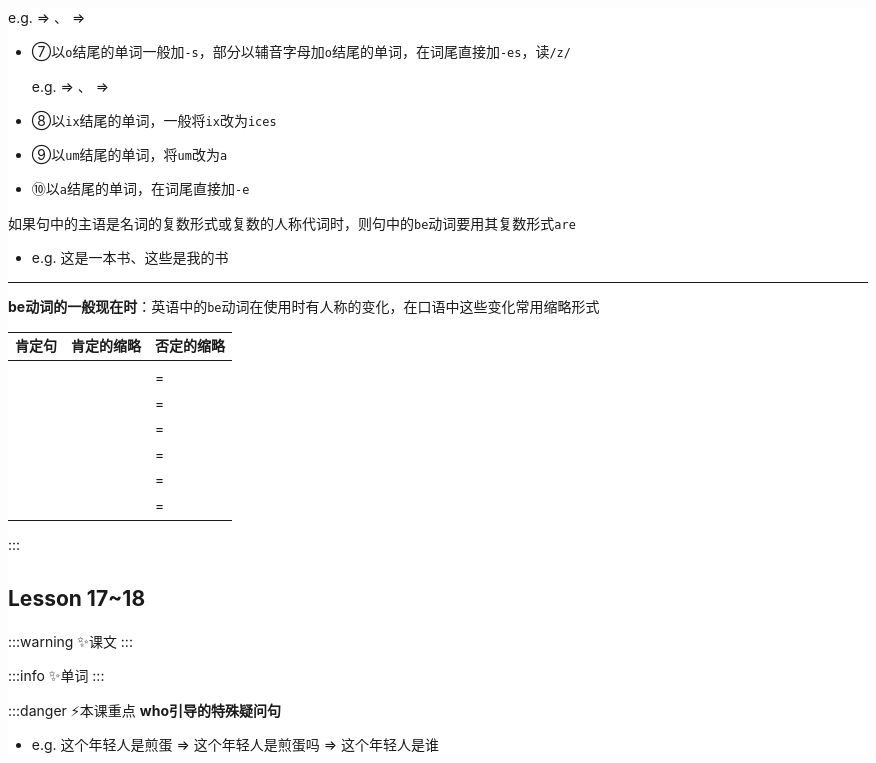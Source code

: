   e.g. <EnglishWord word="knife" /> => <EnglishWord word="knives" />、<EnglishWord word="thief" /> => <EnglishWord word="thieves" />

- ⑦以`o`结尾的单词一般加`-s`，部分以辅音字母加`o`结尾的单词，在词尾直接加`-es`，读`/z/`

  e.g. <EnglishWord word="zoo" /> => <EnglishWord word="zoos" />、<EnglishWord word="tomato" /> => <EnglishWord word="tomatoes" />

- ⑧以`ix`结尾的单词，一般将`ix`改为`ices`
- ⑨以`um`结尾的单词，将`um`改为`a`
- ⑩以`a`结尾的单词，在词尾直接加`-e`

如果句中的主语是名词的复数形式或复数的人称代词时，则句中的`be`动词要用其复数形式`are`

- e.g. <ExampleSentence text="This is a book.">这是一本书</ExampleSentence>、<ExampleSentence text="These are my books.">这些是我的书</ExampleSentence>

---

**be动词的一般现在时**：英语中的`be`动词在使用时有人称的变化，在口语中这些变化常用缩略形式

| 肯定句   | 肯定的缩略 | 否定的缩略                  |
| -------- | ---------- | --------------------------- |
| <EnglishWord word="I am" /> | <EnglishWord word="I'm" /> | <EnglishWord word="I'm not" /> |
| <EnglishWord word="You are" />  | <EnglishWord word="You're" /> | <EnglishWord word="You're not" /> = <EnglishWord word="You aren't" /> |
| <EnglishWord word="He is" />  | <EnglishWord word="He's" /> | <EnglishWord word="He's not" /> = <EnglishWord word="He isn't" /> |
| <EnglishWord word="She is" />  | <EnglishWord word="She's" /> | <EnglishWord word="She's not" /> = <EnglishWord word="She isn't" /> |
| <EnglishWord word="It is" />  | <EnglishWord word="It's" /> | <EnglishWord word="It's not" /> = <EnglishWord word="It isn't" /> |
| <EnglishWord word="We are" />  | <EnglishWord word="We're" /> | <EnglishWord word="We're not" /> = <EnglishWord word="We aren't" /> |
| <EnglishWord word="They are" />  | <EnglishWord word="They're" /> | <EnglishWord word="They're not" /> = <EnglishWord word="They aren't" /> |

:::

## Lesson 17~18

:::warning ✨课文
<NceTexts :list="nceTexts.filter(t=>t.chapter === 'Lesson17~18')" src="/images/nce_01/lesson_17.png" />
<NceComprehension :list="nceComprehensions.filter(t=>t.chapter === 'Lesson17~18')" />
:::

:::info ✨单词
<EnglishWords :words="nceWords.filter(w=>w.chapter === 'Lesson17~18')" />
:::

:::danger ⚡本课重点
**who引导的特殊疑问句**

- e.g. <ExampleSentence text="This is young man Jandan.">这个年轻人是煎蛋</ExampleSentence> => <ExampleSentence text="Is this young man Jandan?">这个年轻人是煎蛋吗</ExampleSentence> => <ExampleSentence text="Who is this young man?">这个年轻人是谁</ExampleSentence>
